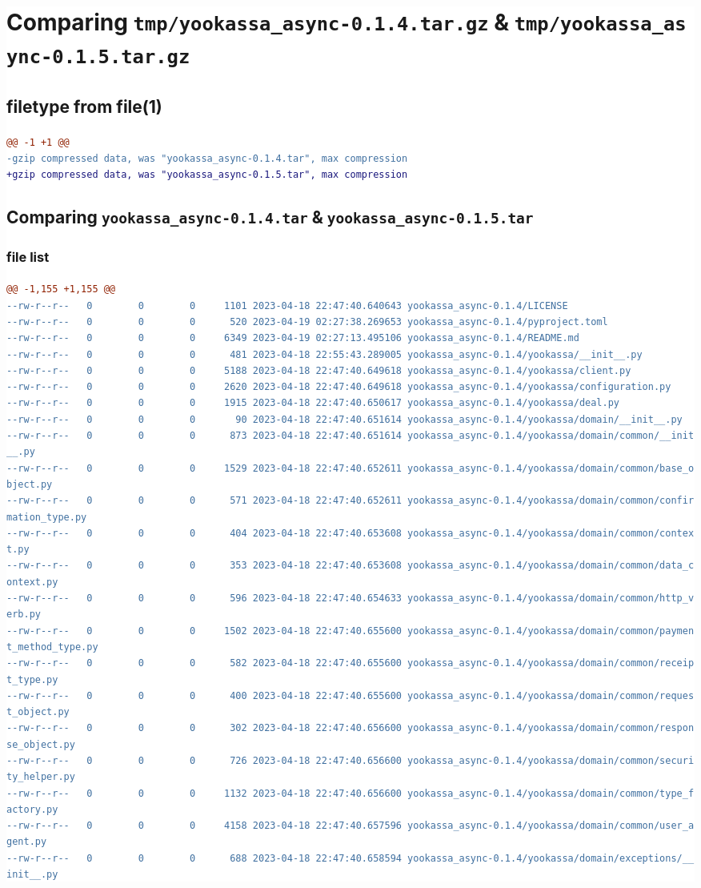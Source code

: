 # Comparing `tmp/yookassa_async-0.1.4.tar.gz` & `tmp/yookassa_async-0.1.5.tar.gz`

## filetype from file(1)

```diff
@@ -1 +1 @@
-gzip compressed data, was "yookassa_async-0.1.4.tar", max compression
+gzip compressed data, was "yookassa_async-0.1.5.tar", max compression
```

## Comparing `yookassa_async-0.1.4.tar` & `yookassa_async-0.1.5.tar`

### file list

```diff
@@ -1,155 +1,155 @@
--rw-r--r--   0        0        0     1101 2023-04-18 22:47:40.640643 yookassa_async-0.1.4/LICENSE
--rw-r--r--   0        0        0      520 2023-04-19 02:27:38.269653 yookassa_async-0.1.4/pyproject.toml
--rw-r--r--   0        0        0     6349 2023-04-19 02:27:13.495106 yookassa_async-0.1.4/README.md
--rw-r--r--   0        0        0      481 2023-04-18 22:55:43.289005 yookassa_async-0.1.4/yookassa/__init__.py
--rw-r--r--   0        0        0     5188 2023-04-18 22:47:40.649618 yookassa_async-0.1.4/yookassa/client.py
--rw-r--r--   0        0        0     2620 2023-04-18 22:47:40.649618 yookassa_async-0.1.4/yookassa/configuration.py
--rw-r--r--   0        0        0     1915 2023-04-18 22:47:40.650617 yookassa_async-0.1.4/yookassa/deal.py
--rw-r--r--   0        0        0       90 2023-04-18 22:47:40.651614 yookassa_async-0.1.4/yookassa/domain/__init__.py
--rw-r--r--   0        0        0      873 2023-04-18 22:47:40.651614 yookassa_async-0.1.4/yookassa/domain/common/__init__.py
--rw-r--r--   0        0        0     1529 2023-04-18 22:47:40.652611 yookassa_async-0.1.4/yookassa/domain/common/base_object.py
--rw-r--r--   0        0        0      571 2023-04-18 22:47:40.652611 yookassa_async-0.1.4/yookassa/domain/common/confirmation_type.py
--rw-r--r--   0        0        0      404 2023-04-18 22:47:40.653608 yookassa_async-0.1.4/yookassa/domain/common/context.py
--rw-r--r--   0        0        0      353 2023-04-18 22:47:40.653608 yookassa_async-0.1.4/yookassa/domain/common/data_context.py
--rw-r--r--   0        0        0      596 2023-04-18 22:47:40.654633 yookassa_async-0.1.4/yookassa/domain/common/http_verb.py
--rw-r--r--   0        0        0     1502 2023-04-18 22:47:40.655600 yookassa_async-0.1.4/yookassa/domain/common/payment_method_type.py
--rw-r--r--   0        0        0      582 2023-04-18 22:47:40.655600 yookassa_async-0.1.4/yookassa/domain/common/receipt_type.py
--rw-r--r--   0        0        0      400 2023-04-18 22:47:40.655600 yookassa_async-0.1.4/yookassa/domain/common/request_object.py
--rw-r--r--   0        0        0      302 2023-04-18 22:47:40.656600 yookassa_async-0.1.4/yookassa/domain/common/response_object.py
--rw-r--r--   0        0        0      726 2023-04-18 22:47:40.656600 yookassa_async-0.1.4/yookassa/domain/common/security_helper.py
--rw-r--r--   0        0        0     1132 2023-04-18 22:47:40.656600 yookassa_async-0.1.4/yookassa/domain/common/type_factory.py
--rw-r--r--   0        0        0     4158 2023-04-18 22:47:40.657596 yookassa_async-0.1.4/yookassa/domain/common/user_agent.py
--rw-r--r--   0        0        0      688 2023-04-18 22:47:40.658594 yookassa_async-0.1.4/yookassa/domain/exceptions/__init__.py
```